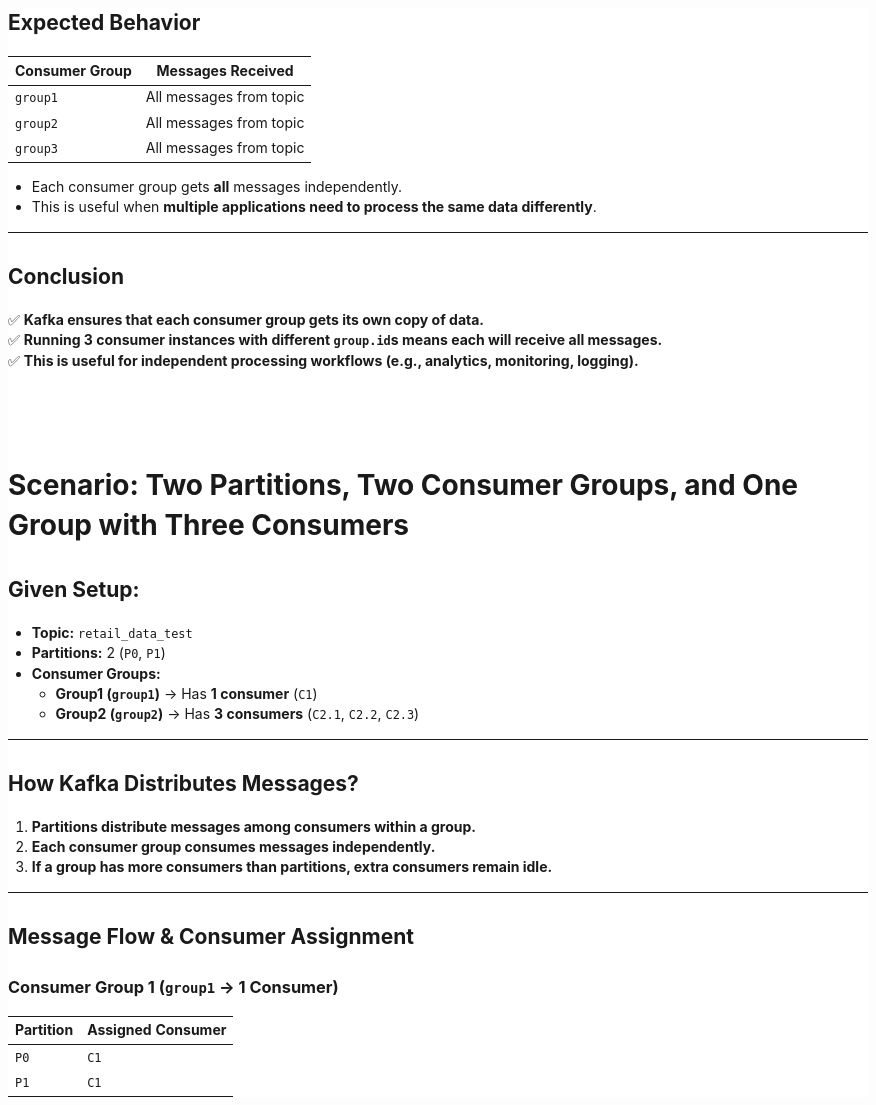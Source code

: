 ## **Expected Behavior**
| Consumer Group | Messages Received |
|---------------|------------------|
| `group1`      | All messages from topic |
| `group2`      | All messages from topic |
| `group3`      | All messages from topic |

- Each consumer group gets **all** messages independently.
- This is useful when **multiple applications need to process the same data differently**.

---

## **Conclusion**
✅ **Kafka ensures that each consumer group gets its own copy of data.**  
✅ **Running 3 consumer instances with different `group.id`s means each will receive all messages.**  
✅ **This is useful for independent processing workflows (e.g., analytics, monitoring, logging).**  

<br/>
<br/>

# **Scenario: Two Partitions, Two Consumer Groups, and One Group with Three Consumers**  

## **Given Setup:**
- **Topic:** `retail_data_test`
- **Partitions:** 2 (`P0`, `P1`)
- **Consumer Groups:**
  - **Group1 (`group1`)** → Has **1 consumer** (`C1`)
  - **Group2 (`group2`)** → Has **3 consumers** (`C2.1`, `C2.2`, `C2.3`)

---

## **How Kafka Distributes Messages?**
1. **Partitions distribute messages among consumers within a group.**
2. **Each consumer group consumes messages independently.**
3. **If a group has more consumers than partitions, extra consumers remain idle.**

---

## **Message Flow & Consumer Assignment**
### **Consumer Group 1 (`group1` → 1 Consumer)**
| Partition | Assigned Consumer |
|-----------|------------------|
| `P0`      | `C1` |
| `P1`      | `C1` |
